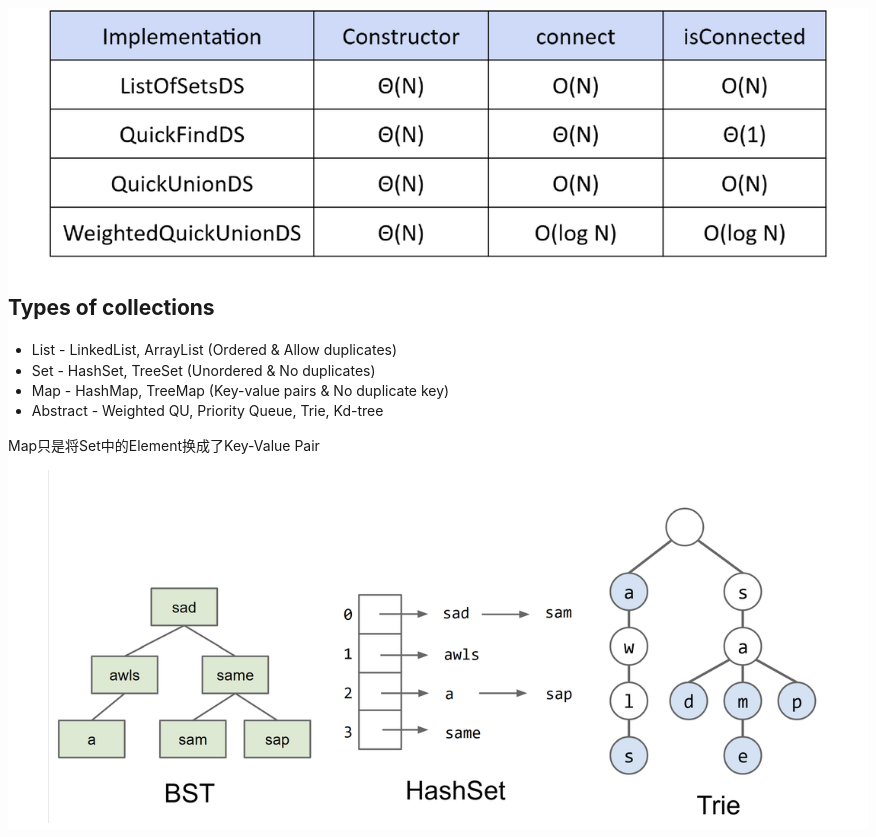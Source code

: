 <figure><img src=".gitbook/assets/image (110).png" alt=""><figcaption></figcaption></figure>

## Types of collections

* List - LinkedList, ArrayList (Ordered & Allow duplicates)
* Set - HashSet, TreeSet (Unordered & No duplicates)
* Map - HashMap, TreeMap  (Key-value pairs & No duplicate key)
* Abstract - Weighted QU, Priority Queue, Trie, Kd-tree&#x20;

Map只是将Set中的Element换成了Key-Value Pair

<figure><img src=".gitbook/assets/image (115).png" alt=""><figcaption></figcaption></figure>
